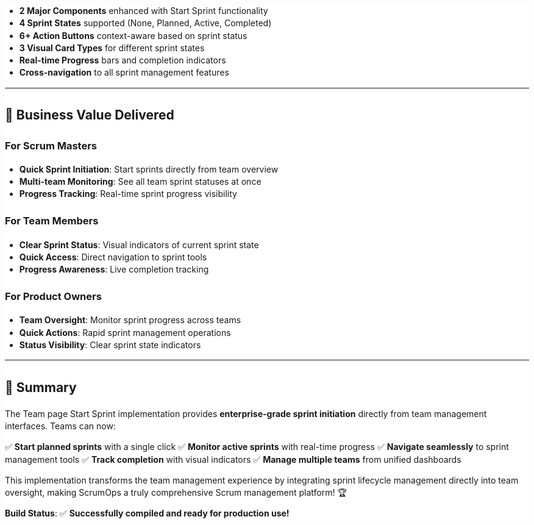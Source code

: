 - **2 Major Components** enhanced with Start Sprint functionality
- **4 Sprint States** supported (None, Planned, Active, Completed)
- **6+ Action Buttons** context-aware based on sprint status
- **3 Visual Card Types** for different sprint states
- **Real-time Progress** bars and completion indicators
- **Cross-navigation** to all sprint management features

---

## 🎉 **Business Value Delivered**

### **For Scrum Masters**
- **Quick Sprint Initiation**: Start sprints directly from team overview
- **Multi-team Monitoring**: See all team sprint statuses at once
- **Progress Tracking**: Real-time sprint progress visibility

### **For Team Members**
- **Clear Sprint Status**: Visual indicators of current sprint state
- **Quick Access**: Direct navigation to sprint tools
- **Progress Awareness**: Live completion tracking

### **For Product Owners**
- **Team Oversight**: Monitor sprint progress across teams
- **Quick Actions**: Rapid sprint management operations
- **Status Visibility**: Clear sprint state indicators

---

## 🎯 **Summary**

The Team page Start Sprint implementation provides **enterprise-grade sprint initiation** directly from team management interfaces. Teams can now:

✅ **Start planned sprints** with a single click
✅ **Monitor active sprints** with real-time progress
✅ **Navigate seamlessly** to sprint management tools
✅ **Track completion** with visual indicators
✅ **Manage multiple teams** from unified dashboards

This implementation transforms the team management experience by integrating sprint lifecycle management directly into team oversight, making ScrumOps a truly comprehensive Scrum management platform! 🏆

**Build Status**: ✅ **Successfully compiled and ready for production use!**